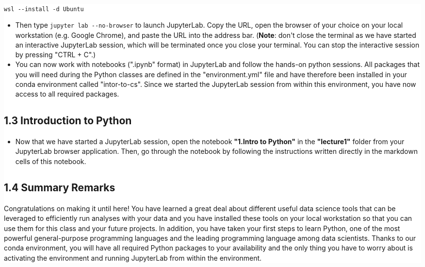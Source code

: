 ```wsl --install -d Ubuntu``` 
- Then type ```jupyter lab --no-browser``` to launch JupyterLab. Copy the URL, open the browser of your choice on your local workstation (e.g. Google Chrome), and paste the URL into the address bar. (**Note**: don't close the terminal as we have started an interactive JupyterLab session, which will be terminated once you close your terminal. You can stop the interactive session by pressing "CTRL + C".)
- You can now work with notebooks (".ipynb" format) in JupyterLab and follow the hands-on python sessions. All packages that you will need during the Python classes are defined in the "environment.yml" file and have therefore been installed in your conda environment called "intor-to-cs". Since we started the JupyterLab session from within this environment, you have now access to all required packages.

## 1.3 Introduction to Python

- Now that we have started a JupyterLab session, open the notebook **"1.Intro to Python"** in the **"lecture1"** folder from your JupyterLab browser application. Then, go through the notebook by following the instructions written directly in the markdown cells of this notebook.

## 1.4 Summary Remarks

Congratulations on making it until here! You have learned a great deal about different useful data science tools that can be leveraged to efficiently run analyses with your data and you have installed these tools on your local workstation so that you can use them for this class and your future projects. In addition, you have taken your first steps to learn Python, one of the most powerful general-purpose programming languages and the leading programming language among data scientists. Thanks to our conda environment, you will have all required Python packages to your availability and the only thing you have to worry about is activating the environment and running JupyterLab from within the environment.
